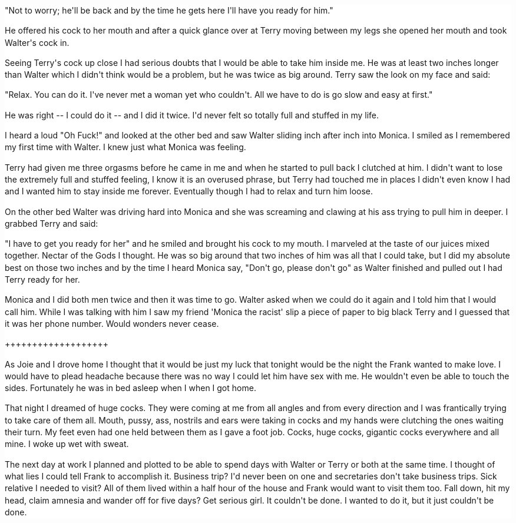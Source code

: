  "Not to worry; he'll be back and by the time he gets here I'll have you ready for him." 

 He offered his cock to her mouth and after a quick glance over at Terry moving between my legs she opened her mouth and took Walter's cock in. 

 Seeing Terry's cock up close I had serious doubts that I would be able to take him inside me. He was at least two inches longer than Walter which I didn't think would be a problem, but he was twice as big around. Terry saw the look on my face and said: 

 "Relax. You can do it. I've never met a woman yet who couldn't. All we have to do is go slow and easy at first." 

 He was right -- I could do it -- and I did it twice. I'd never felt so totally full and stuffed in my life. 

 I heard a loud "Oh Fuck!" and looked at the other bed and saw Walter sliding inch after inch into Monica. I smiled as I remembered my first time with Walter. I knew just what Monica was feeling. 

 Terry had given me three orgasms before he came in me and when he started to pull back I clutched at him. I didn't want to lose the extremely full and stuffed feeling, I know it is an overused phrase, but Terry had touched me in places I didn't even know I had and I wanted him to stay inside me forever. Eventually though I had to relax and turn him loose. 

 On the other bed Walter was driving hard into Monica and she was screaming and clawing at his ass trying to pull him in deeper. I grabbed Terry and said: 

 "I have to get you ready for her" and he smiled and brought his cock to my mouth. I marveled at the taste of our juices mixed together. Nectar of the Gods I thought. He was so big around that two inches of him was all that I could take, but I did my absolute best on those two inches and by the time I heard Monica say, "Don't go, please don't go" as Walter finished and pulled out I had Terry ready for her. 

 Monica and I did both men twice and then it was time to go. Walter asked when we could do it again and I told him that I would call him. While I was talking with him I saw my friend 'Monica the racist' slip a piece of paper to big black Terry and I guessed that it was her phone number. Would wonders never cease. 

 +++++++++++++++++++ 

 As Joie and I drove home I thought that it would be just my luck that tonight would be the night the Frank wanted to make love. I would have to plead headache because there was no way I could let him have sex with me. He wouldn't even be able to touch the sides. Fortunately he was in bed asleep when I when I got home. 

 That night I dreamed of huge cocks. They were coming at me from all angles and from every direction and I was frantically trying to take care of them all. Mouth, pussy, ass, nostrils and ears were taking in cocks and my hands were clutching the ones waiting their turn. My feet even had one held between them as I gave a foot job. Cocks, huge cocks, gigantic cocks everywhere and all mine. I woke up wet with sweat. 

 The next day at work I planned and plotted to be able to spend days with Walter or Terry or both at the same time. I thought of what lies I could tell Frank to accomplish it. Business trip? I'd never been on one and secretaries don't take business trips. Sick relative I needed to visit? All of them lived within a half hour of the house and Frank would want to visit them too. Fall down, hit my head, claim amnesia and wander off for five days? Get serious girl. It couldn't be done. I wanted to do it, but it just couldn't be done. 
